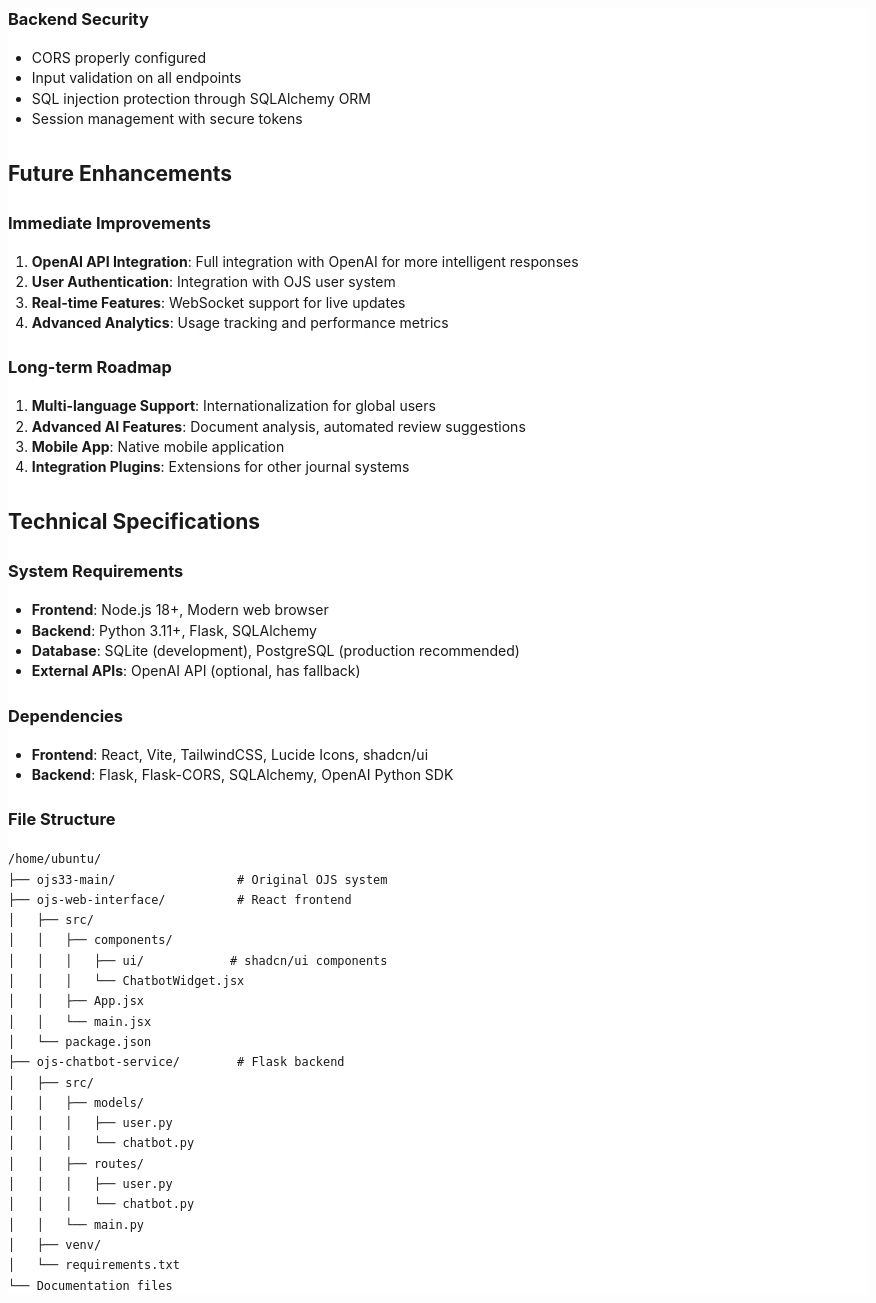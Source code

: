 ### Backend Security
- CORS properly configured
- Input validation on all endpoints
- SQL injection protection through SQLAlchemy ORM
- Session management with secure tokens

## Future Enhancements

### Immediate Improvements
1. **OpenAI API Integration**: Full integration with OpenAI for more intelligent responses
2. **User Authentication**: Integration with OJS user system
3. **Real-time Features**: WebSocket support for live updates
4. **Advanced Analytics**: Usage tracking and performance metrics

### Long-term Roadmap
1. **Multi-language Support**: Internationalization for global users
2. **Advanced AI Features**: Document analysis, automated review suggestions
3. **Mobile App**: Native mobile application
4. **Integration Plugins**: Extensions for other journal systems

## Technical Specifications

### System Requirements
- **Frontend**: Node.js 18+, Modern web browser
- **Backend**: Python 3.11+, Flask, SQLAlchemy
- **Database**: SQLite (development), PostgreSQL (production recommended)
- **External APIs**: OpenAI API (optional, has fallback)

### Dependencies
- **Frontend**: React, Vite, TailwindCSS, Lucide Icons, shadcn/ui
- **Backend**: Flask, Flask-CORS, SQLAlchemy, OpenAI Python SDK

### File Structure
```
/home/ubuntu/
├── ojs33-main/                 # Original OJS system
├── ojs-web-interface/          # React frontend
│   ├── src/
│   │   ├── components/
│   │   │   ├── ui/            # shadcn/ui components
│   │   │   └── ChatbotWidget.jsx
│   │   ├── App.jsx
│   │   └── main.jsx
│   └── package.json
├── ojs-chatbot-service/        # Flask backend
│   ├── src/
│   │   ├── models/
│   │   │   ├── user.py
│   │   │   └── chatbot.py
│   │   ├── routes/
│   │   │   ├── user.py
│   │   │   └── chatbot.py
│   │   └── main.py
│   ├── venv/
│   └── requirements.txt
└── Documentation files
```
